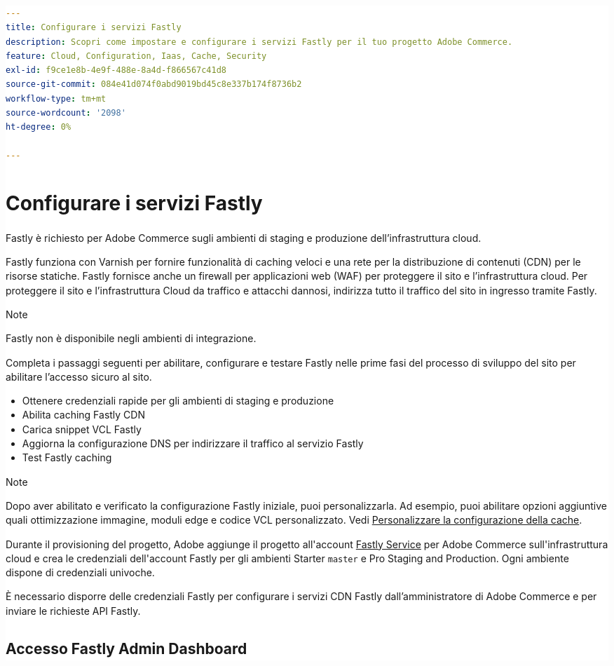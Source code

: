 ```yaml
---
title: Configurare i servizi Fastly
description: Scopri come impostare e configurare i servizi Fastly per il tuo progetto Adobe Commerce.
feature: Cloud, Configuration, Iaas, Cache, Security
exl-id: f9ce1e8b-4e9f-488e-8a4d-f866567c41d8
source-git-commit: 084e41d074f0abd9019bd45c8e337b174f8736b2
workflow-type: tm+mt
source-wordcount: '2098'
ht-degree: 0%

---
```


# Configurare i servizi Fastly

Fastly è richiesto per Adobe Commerce sugli ambienti di staging e produzione dell’infrastruttura cloud.

Fastly funziona con Varnish per fornire funzionalità di caching veloci e una rete per la distribuzione di contenuti (CDN) per le risorse statiche. Fastly fornisce anche un firewall per applicazioni web (WAF) per proteggere il sito e l’infrastruttura cloud. Per proteggere il sito e l’infrastruttura Cloud da traffico e attacchi dannosi, indirizza tutto il traffico del sito in ingresso tramite Fastly.

>[!NOTE]
>
>Fastly non è disponibile negli ambienti di integrazione.

Completa i passaggi seguenti per abilitare, configurare e testare Fastly nelle prime fasi del processo di sviluppo del sito per abilitare l’accesso sicuro al sito.

- Ottenere credenziali rapide per gli ambienti di staging e produzione
- Abilita caching Fastly CDN
- Carica snippet VCL Fastly
- Aggiorna la configurazione DNS per indirizzare il traffico al servizio Fastly
- Test Fastly caching

>[!NOTE]
>
>Dopo aver abilitato e verificato la configurazione Fastly iniziale, puoi personalizzarla. Ad esempio, puoi abilitare opzioni aggiuntive quali ottimizzazione immagine, moduli edge e codice VCL personalizzato. Vedi [Personalizzare la configurazione della cache](fastly-custom-cache-configuration.md).

Durante il provisioning del progetto, Adobe aggiunge il progetto all&#39;account [Fastly Service](fastly.md#fastly-service-account-and-credentials) per Adobe Commerce sull&#39;infrastruttura cloud e crea le credenziali dell&#39;account Fastly per gli ambienti Starter `master` e Pro Staging and Production. Ogni ambiente dispone di credenziali univoche.

È necessario disporre delle credenziali Fastly per configurare i servizi CDN Fastly dall’amministratore di Adobe Commerce e per inviare le richieste API Fastly.

## Accesso Fastly Admin Dashboard

